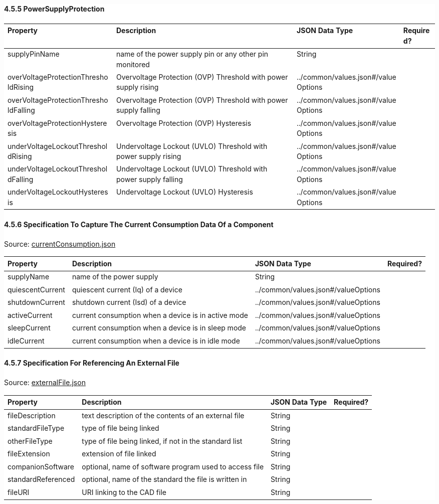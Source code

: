 ####  4.5.5	 PowerSupplyProtection

|Property|Description|JSON Data Type|Required?|
|:----|:----|:----|:----|
|supplyPinName|name of the power supply pin or any other pin monitored|String| |
|overVoltageProtectionThresholdRising|Overvoltage Protection (OVP) Threshold with power supply rising|../common/values.json#/valueOptions| |
|overVoltageProtectionThresholdFalling|Overvoltage Protection (OVP) Threshold with power supply falling|../common/values.json#/valueOptions| |
|overVoltageProtectionHysteresis|Overvoltage Protection (OVP) Hysteresis|../common/values.json#/valueOptions| |
|underVoltageLockoutThresholdRising|Undervoltage Lockout (UVLO) Threshold with power supply rising|../common/values.json#/valueOptions| |
|underVoltageLockoutThresholdFalling|Undervoltage Lockout (UVLO) Threshold with power supply falling|../common/values.json#/valueOptions| |
|underVoltageLockoutHysteresis|Undervoltage Lockout (UVLO) Hysteresis|../common/values.json#/valueOptions| |

####  4.5.6	 Specification To Capture The Current Consumption Data Of a Component

Source: [currentConsumption.json](https:/github.com/edatasheets/edatasheets/blob/main/part-spec/common/currentConsumption.json)

|Property|Description|JSON Data Type|Required?|
|:----|:----|:----|:----|
|supplyName|name of the power supply |String| |
|quiescentCurrent|quiescent current (Iq) of a device|../common/values.json#/valueOptions| |
|shutdownCurrent|shutdown current (Isd) of a device|../common/values.json#/valueOptions| |
|activeCurrent|current consumption when a device is in active mode|../common/values.json#/valueOptions| |
|sleepCurrent|current consumption when a device is in sleep mode|../common/values.json#/valueOptions| |
|idleCurrent|current consumption when a device is in idle mode|../common/values.json#/valueOptions| |

####  4.5.7	 Specification For Referencing An External File

Source: [externalFile.json](https:/github.com/edatasheets/edatasheets/blob/main/part-spec/common/externalFile.json)

|Property|Description|JSON Data Type|Required?|
|:----|:----|:----|:----|
|fileDescription|text description of the contents of an external file|String| |
|standardFileType|type of file being linked|String| |
|otherFileType|type of file being linked, if not in the standard list|String| |
|fileExtension|extension of file linked|String| |
|companionSoftware|optional, name of software program used to access file|String| |
|standardReferenced|optional, name of the standard the file is written in|String| |
|fileURI|URI linking to the CAD file|String| |
